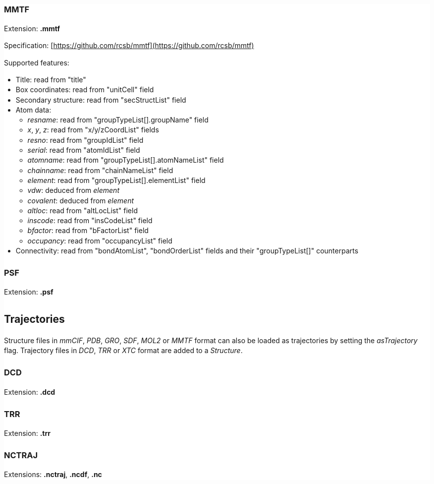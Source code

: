 
### MMTF

Extension: **.mmtf**

Specification: [https://github.com/rcsb/mmtf](https://github.com/rcsb/mmtf)

Supported features:
* Title: read from "title"
* Box coordinates: read from "unitCell" field
* Secondary structure: read from "secStructList" field
* Atom data:
	* *resname*: read from "groupTypeList[].groupName" field
	* *x*, *y*, *z*: read from "x/y/zCoordList" fields
	* *resno*: read from "groupIdList" field
	* *serial*: read from "atomIdList" field
	* *atomname*: read from "groupTypeList[].atomNameList" field
	* *chainname*: read from "chainNameList" field
	* *element*: read from "groupTypeList[].elementList" field
	* *vdw*: deduced from *element*
	* *covalent*: deduced from *element*
	* *altloc*: read from "altLocList" field
	* *inscode*: read from "insCodeList" field
	* *bfactor*: read from "bFactorList" field
	* *occupancy*: read from "occupancyList" field
* Connectivity: read from "bondAtomList", "bondOrderList" fields and their "groupTypeList[]" counterparts


### PSF

Extension: **.psf**


## Trajectories

Structure files in *mmCIF*, *PDB*, *GRO*, *SDF*, *MOL2* or *MMTF* format can also be loaded as trajectories by setting the *asTrajectory* flag. Trajectory files in *DCD*, *TRR* or *XTC* format are added to a *Structure*.


### DCD

Extension: **.dcd**


### TRR

Extension: **.trr**


### NCTRAJ

Extensions: **.nctraj**, **.ncdf**, **.nc**
